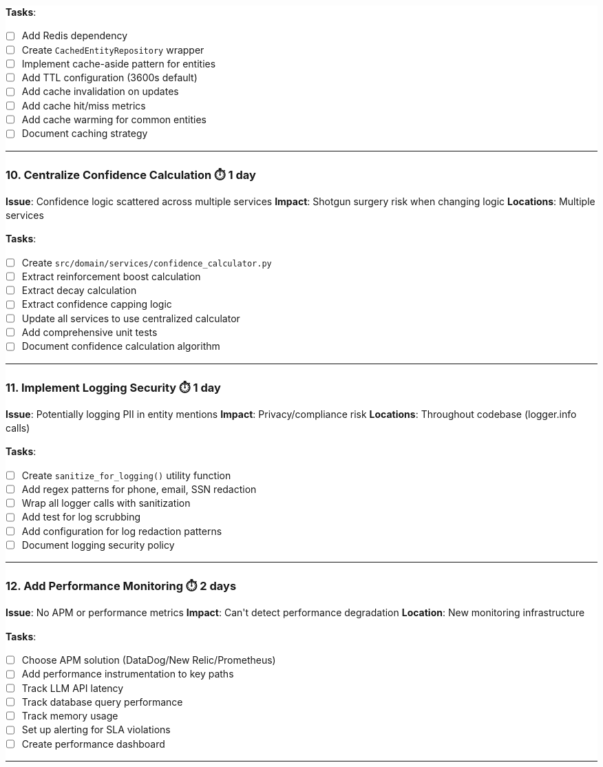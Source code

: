 **Tasks**:
- [ ] Add Redis dependency
- [ ] Create `CachedEntityRepository` wrapper
- [ ] Implement cache-aside pattern for entities
- [ ] Add TTL configuration (3600s default)
- [ ] Add cache invalidation on updates
- [ ] Add cache hit/miss metrics
- [ ] Add cache warming for common entities
- [ ] Document caching strategy

---

### 10. Centralize Confidence Calculation ⏱️ 1 day
**Issue**: Confidence logic scattered across multiple services
**Impact**: Shotgun surgery risk when changing logic
**Locations**: Multiple services

**Tasks**:
- [ ] Create `src/domain/services/confidence_calculator.py`
- [ ] Extract reinforcement boost calculation
- [ ] Extract decay calculation
- [ ] Extract confidence capping logic
- [ ] Update all services to use centralized calculator
- [ ] Add comprehensive unit tests
- [ ] Document confidence calculation algorithm

---

### 11. Implement Logging Security ⏱️ 1 day
**Issue**: Potentially logging PII in entity mentions
**Impact**: Privacy/compliance risk
**Locations**: Throughout codebase (logger.info calls)

**Tasks**:
- [ ] Create `sanitize_for_logging()` utility function
- [ ] Add regex patterns for phone, email, SSN redaction
- [ ] Wrap all logger calls with sanitization
- [ ] Add test for log scrubbing
- [ ] Add configuration for log redaction patterns
- [ ] Document logging security policy

---

### 12. Add Performance Monitoring ⏱️ 2 days
**Issue**: No APM or performance metrics
**Impact**: Can't detect performance degradation
**Location**: New monitoring infrastructure

**Tasks**:
- [ ] Choose APM solution (DataDog/New Relic/Prometheus)
- [ ] Add performance instrumentation to key paths
- [ ] Track LLM API latency
- [ ] Track database query performance
- [ ] Track memory usage
- [ ] Set up alerting for SLA violations
- [ ] Create performance dashboard

---